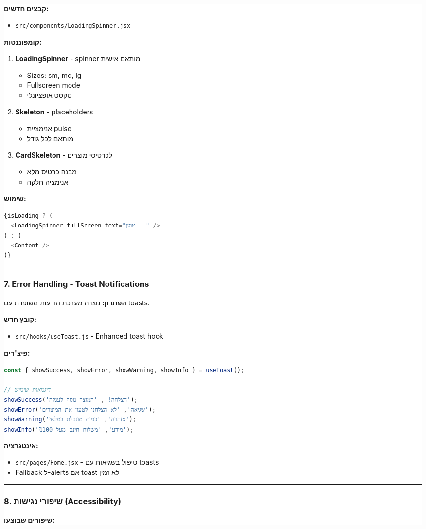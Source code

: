 **קבצים חדשים:**
- `src/components/LoadingSpinner.jsx`

**קומפוננטות:**
1. **LoadingSpinner** - spinner מותאם אישית
   - Sizes: sm, md, lg
   - Fullscreen mode
   - טקסט אופציונלי

2. **Skeleton** - placeholders
   - אנימציית pulse
   - מותאם לכל גודל

3. **CardSkeleton** - לכרטיסי מוצרים
   - מבנה כרטיס מלא
   - אנימציה חלקה

**שימוש:**
```javascript
{isLoading ? (
  <LoadingSpinner fullScreen text="טוען..." />
) : (
  <Content />
)}
```

---

### 7. Error Handling - Toast Notifications

**הפתרון:**
נוצרה מערכת הודעות משופרת עם toasts.

**קובץ חדש:**
- `src/hooks/useToast.js` - Enhanced toast hook

**פיצ'רים:**
```javascript
const { showSuccess, showError, showWarning, showInfo } = useToast();

// דוגמאות שימוש
showSuccess('הצלחה!', 'המוצר נוסף לעגלה');
showError('שגיאה', 'לא הצלחנו לטעון את המוצרים');
showWarning('אזהרה', 'כמות מוגבלת במלאי');
showInfo('מידע', 'משלוח חינם מעל ₪100');
```

**אינטגרציה:**
- `src/pages/Home.jsx` - טיפול בשגיאות עם toasts
- Fallback ל-alerts אם toast לא זמין

---

### 8. שיפורי נגישות (Accessibility)

**שיפורים שבוצעו:**
